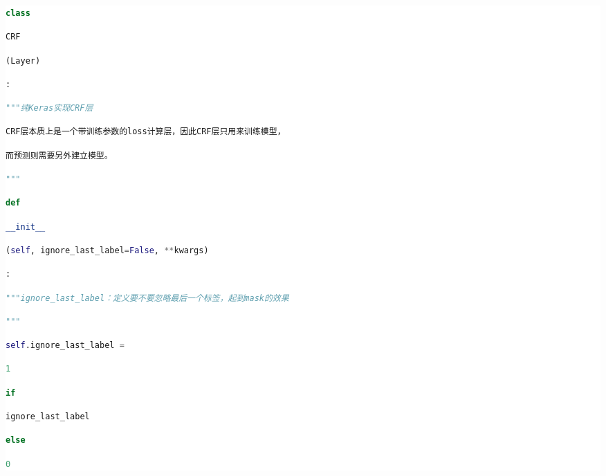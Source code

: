 
```python
class
```
```python
CRF
```
```python
(Layer)
```
```python
:
```

```python
"""纯Keras实现CRF层
```

```python
CRF层本质上是一个带训练参数的loss计算层，因此CRF层只用来训练模型，
```

```python
而预测则需要另外建立模型。
```

```python
"""
```

```python
def
```
```python
__init__
```
```python
(self, ignore_last_label=False, **kwargs)
```
```python
:
```

```python
"""ignore_last_label：定义要不要忽略最后一个标签，起到mask的效果
```

```python
"""
```

```python
self.ignore_last_label =
```
```python
1
```
```python
if
```
```python
ignore_last_label
```
```python
else
```
```python
0
```
